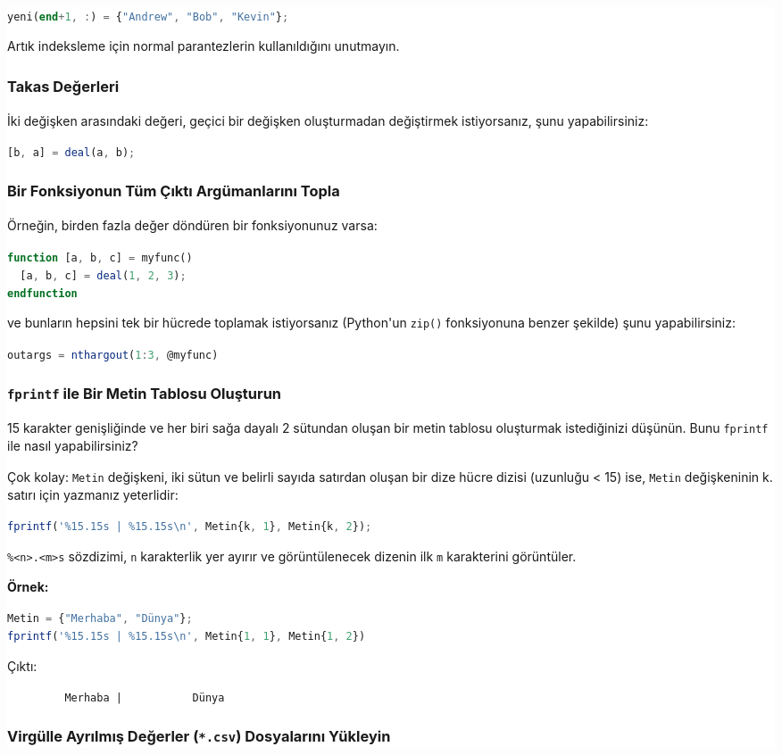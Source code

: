 ```octave
yeni(end+1, :) = {"Andrew", "Bob", "Kevin"};
```
Artık indeksleme için normal parantezlerin kullanıldığını unutmayın.

### Takas Değerleri

İki değişken arasındaki değeri, geçici bir değişken oluşturmadan değiştirmek istiyorsanız, şunu yapabilirsiniz:
```octave
[b, a] = deal(a, b);
```

### Bir Fonksiyonun Tüm Çıktı Argümanlarını Topla

Örneğin, birden fazla değer döndüren bir fonksiyonunuz varsa:
```octave
function [a, b, c] = myfunc()
  [a, b, c] = deal(1, 2, 3);
endfunction
```
ve bunların hepsini tek bir hücrede toplamak istiyorsanız (Python'un `zip()` fonksiyonuna benzer şekilde) şunu yapabilirsiniz:
```octave
outargs = nthargout(1:3, @myfunc)
```

### `fprintf` ile Bir Metin Tablosu Oluşturun

15 karakter genişliğinde ve her biri sağa dayalı 2 sütundan oluşan bir metin tablosu oluşturmak istediğinizi düşünün. Bunu `fprintf` ile nasıl yapabilirsiniz?

Çok kolay:
`Metin` değişkeni, iki sütun ve belirli sayıda satırdan oluşan bir dize hücre dizisi (uzunluğu < 15) ise, `Metin` değişkeninin k. satırı için yazmanız yeterlidir:
```octave
fprintf('%15.15s | %15.15s\n', Metin{k, 1}, Metin{k, 2});
```
`%<n>.<m>s` sözdizimi, `n` karakterlik yer ayırır ve görüntülenecek dizenin ilk `m` karakterini görüntüler.

**Örnek:**

```octave
Metin = {"Merhaba", "Dünya"};
fprintf('%15.15s | %15.15s\n', Metin{1, 1}, Metin{1, 2})
```

Çıktı:

```text
         Merhaba |           Dünya
```

### Virgülle Ayrılmış Değerler (`*.csv`) Dosyalarını Yükleyin
